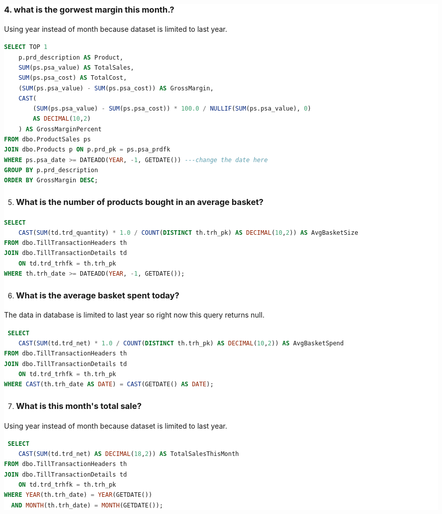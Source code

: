 
### 4. what is the gorwest margin this month.?
Using year instead of month because dataset is limited to last year.

```sql
SELECT TOP 1
    p.prd_description AS Product,
    SUM(ps.psa_value) AS TotalSales,
    SUM(ps.psa_cost) AS TotalCost,
    (SUM(ps.psa_value) - SUM(ps.psa_cost)) AS GrossMargin,
    CAST(
        (SUM(ps.psa_value) - SUM(ps.psa_cost)) * 100.0 / NULLIF(SUM(ps.psa_value), 0)
        AS DECIMAL(10,2)
    ) AS GrossMarginPercent
FROM dbo.ProductSales ps
JOIN dbo.Products p ON p.prd_pk = ps.psa_prdfk
WHERE ps.psa_date >= DATEADD(YEAR, -1, GETDATE()) ---change the date here
GROUP BY p.prd_description
ORDER BY GrossMargin DESC;
```


5. ### What is the number of products bought in an average basket?

```sql
SELECT 
    CAST(SUM(td.trd_quantity) * 1.0 / COUNT(DISTINCT th.trh_pk) AS DECIMAL(10,2)) AS AvgBasketSize
FROM dbo.TillTransactionHeaders th
JOIN dbo.TillTransactionDetails td 
    ON td.trd_trhfk = th.trh_pk
WHERE th.trh_date >= DATEADD(YEAR, -1, GETDATE()); 
```


6. ### What is the average basket spent today?
The data in database is limited to last year so right now this query returns null.

```sql
 SELECT 
    CAST(SUM(td.trd_net) * 1.0 / COUNT(DISTINCT th.trh_pk) AS DECIMAL(10,2)) AS AvgBasketSpend
FROM dbo.TillTransactionHeaders th
JOIN dbo.TillTransactionDetails td 
    ON td.trd_trhfk = th.trh_pk
WHERE CAST(th.trh_date AS DATE) = CAST(GETDATE() AS DATE); 
```


7. ### What is this month's total sale?
Using year instead of month because dataset is limited to last year.

```sql
 SELECT 
    CAST(SUM(td.trd_net) AS DECIMAL(18,2)) AS TotalSalesThisMonth
FROM dbo.TillTransactionHeaders th
JOIN dbo.TillTransactionDetails td 
    ON td.trd_trhfk = th.trh_pk
WHERE YEAR(th.trh_date) = YEAR(GETDATE())
  AND MONTH(th.trh_date) = MONTH(GETDATE()); 
  ```
